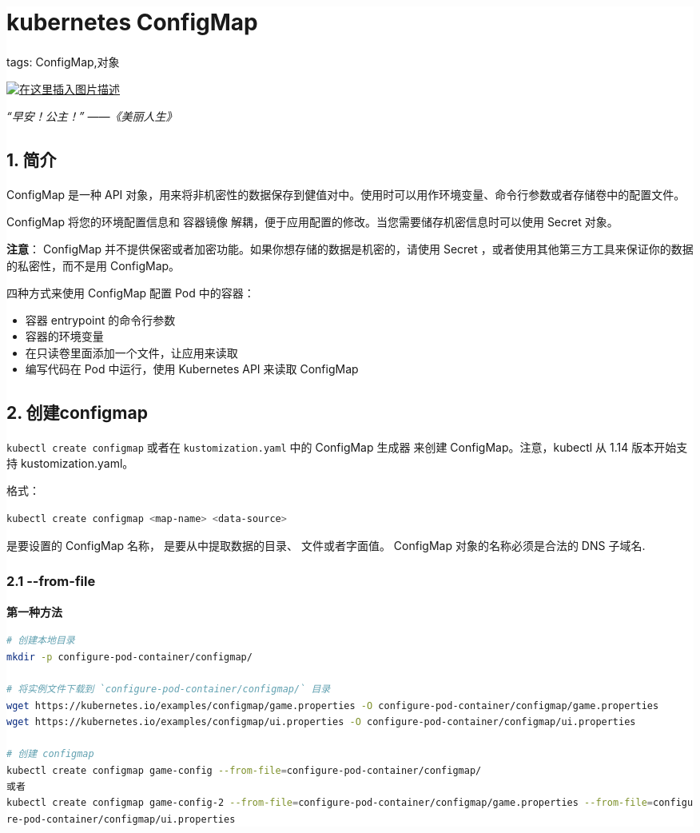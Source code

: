 #  kubernetes ConfigMap
tags: ConfigMap,对象


[![在这里插入图片描述](https://img-blog.csdnimg.cn/83cf609310b6438390323994a4ed4dc2.png)](https://www.rottentomatoes.com/m/1084398-life_is_beautiful)

*“早安！公主！”          ——《美丽人生》*

## 1. 简介
ConfigMap 是一种 API 对象，用来将非机密性的数据保存到健值对中。使用时可以用作环境变量、命令行参数或者存储卷中的配置文件。

ConfigMap 将您的环境配置信息和 容器镜像 解耦，便于应用配置的修改。当您需要储存机密信息时可以使用 Secret 对象。

**注意**：
ConfigMap 并不提供保密或者加密功能。如果你想存储的数据是机密的，请使用 Secret ，或者使用其他第三方工具来保证你的数据的私密性，而不是用 ConfigMap。


四种方式来使用 ConfigMap 配置 Pod 中的容器：

 - 容器 entrypoint 的命令行参数
 - 容器的环境变量
 - 在只读卷里面添加一个文件，让应用来读取
 - 编写代码在 Pod 中运行，使用 Kubernetes API 来读取 ConfigMap

## 2. 创建configmap
`kubectl create configmap` 或者在 `kustomization.yaml` 中的 ConfigMap 生成器 来创建 ConfigMap。注意，kubectl 从 1.14 版本开始支持 kustomization.yaml。

格式：

```bash
kubectl create configmap <map-name> <data-source>
```
<map-name> 是要设置的 ConfigMap 名称，<data-source> 是要从中提取数据的目录、 文件或者字面值。 ConfigMap 对象的名称必须是合法的 DNS 子域名.

### 2.1 --from-file
**第一种方法**
```bash
# 创建本地目录
mkdir -p configure-pod-container/configmap/

# 将实例文件下载到 `configure-pod-container/configmap/` 目录
wget https://kubernetes.io/examples/configmap/game.properties -O configure-pod-container/configmap/game.properties
wget https://kubernetes.io/examples/configmap/ui.properties -O configure-pod-container/configmap/ui.properties

# 创建 configmap
kubectl create configmap game-config --from-file=configure-pod-container/configmap/
或者
kubectl create configmap game-config-2 --from-file=configure-pod-container/configmap/game.properties --from-file=configure-pod-container/configmap/ui.properties
```
